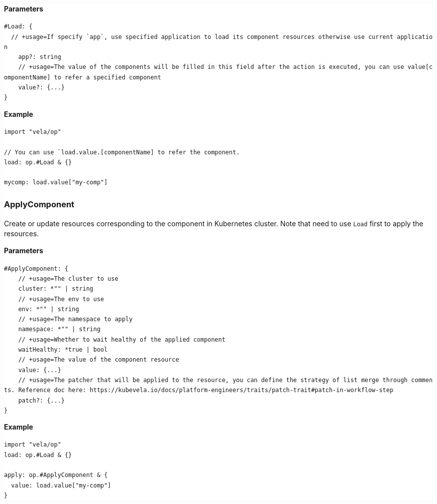 **Parameters**

```
#Load: {
  // +usage=If specify `app`, use specified application to load its component resources otherwise use current application
	app?: string
	// +usage=The value of the components will be filled in this field after the action is executed, you can use value[componentName] to refer a specified component
	value?: {...}
}
```

**Example**

```
import "vela/op"

// You can use `load.value.[componentName] to refer the component.
load: op.#Load & {}

mycomp: load.value["my-comp"]
```

### ApplyComponent

Create or update resources corresponding to the component in Kubernetes cluster. Note that need to use `Load` first to apply the resources.

**Parameters**

```
#ApplyComponent: {
	// +usage=The cluster to use
	cluster: *"" | string
	// +usage=The env to use
	env: *"" | string
	// +usage=The namespace to apply
	namespace: *"" | string
	// +usage=Whether to wait healthy of the applied component
	waitHealthy: *true | bool
	// +usage=The value of the component resource
	value: {...}
	// +usage=The patcher that will be applied to the resource, you can define the strategy of list merge through comments. Reference doc here: https://kubevela.io/docs/platform-engineers/traits/patch-trait#patch-in-workflow-step
	patch?: {...}
}
```

**Example**

```
import "vela/op"
load: op.#Load & {}

apply: op.#ApplyComponent & {
  value: load.value["my-comp"]
}
```
